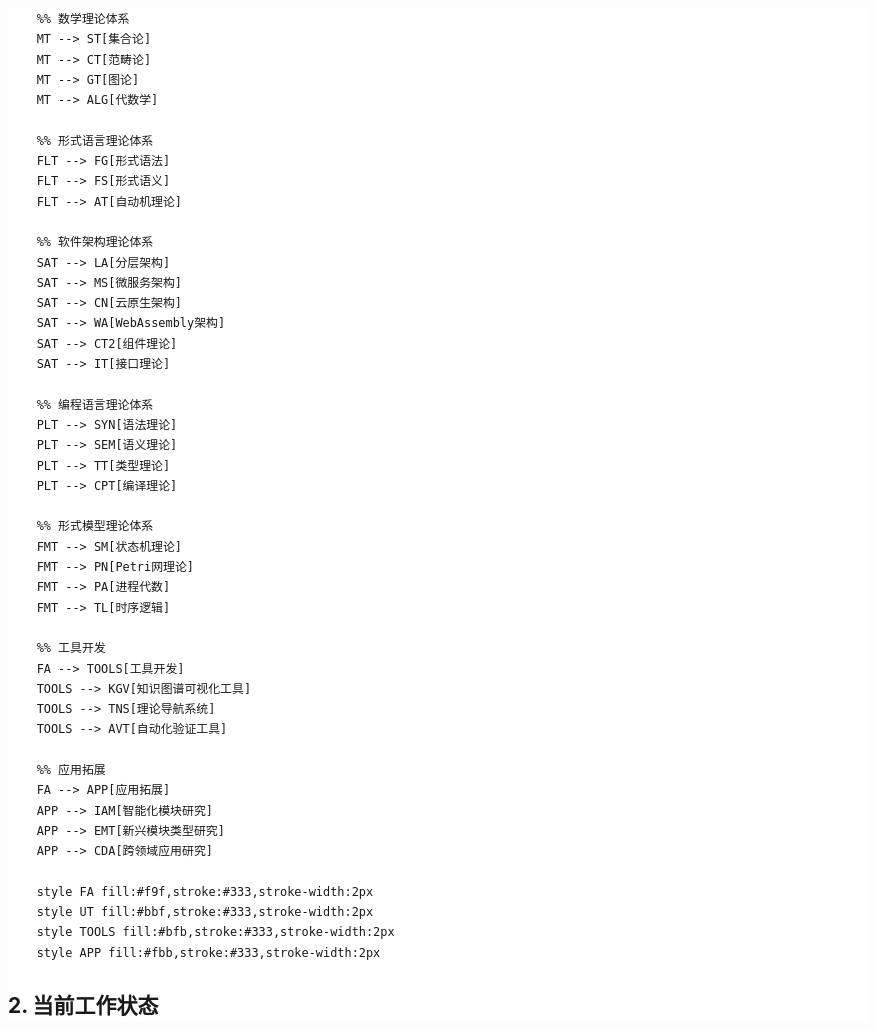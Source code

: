 ```mermaid
    %% 数学理论体系
    MT --> ST[集合论]
    MT --> CT[范畴论]
    MT --> GT[图论]
    MT --> ALG[代数学]
    
    %% 形式语言理论体系
    FLT --> FG[形式语法]
    FLT --> FS[形式语义]
    FLT --> AT[自动机理论]
    
    %% 软件架构理论体系
    SAT --> LA[分层架构]
    SAT --> MS[微服务架构]
    SAT --> CN[云原生架构]
    SAT --> WA[WebAssembly架构]
    SAT --> CT2[组件理论]
    SAT --> IT[接口理论]
    
    %% 编程语言理论体系
    PLT --> SYN[语法理论]
    PLT --> SEM[语义理论]
    PLT --> TT[类型理论]
    PLT --> CPT[编译理论]
    
    %% 形式模型理论体系
    FMT --> SM[状态机理论]
    FMT --> PN[Petri网理论]
    FMT --> PA[进程代数]
    FMT --> TL[时序逻辑]
    
    %% 工具开发
    FA --> TOOLS[工具开发]
    TOOLS --> KGV[知识图谱可视化工具]
    TOOLS --> TNS[理论导航系统]
    TOOLS --> AVT[自动化验证工具]
    
    %% 应用拓展
    FA --> APP[应用拓展]
    APP --> IAM[智能化模块研究]
    APP --> EMT[新兴模块类型研究]
    APP --> CDA[跨领域应用研究]
    
    style FA fill:#f9f,stroke:#333,stroke-width:2px
    style UT fill:#bbf,stroke:#333,stroke-width:2px
    style TOOLS fill:#bfb,stroke:#333,stroke-width:2px
    style APP fill:#fbb,stroke:#333,stroke-width:2px
```

## 2. 当前工作状态
